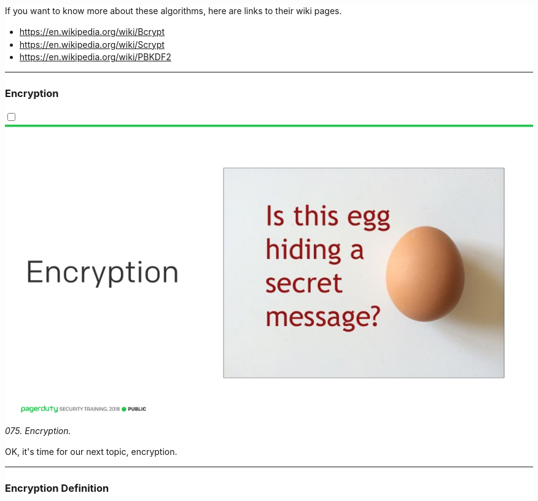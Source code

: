 If you want to know more about these algorithms, here are links to their wiki pages.

* <https://en.wikipedia.org/wiki/Bcrypt>
* <https://en.wikipedia.org/wiki/Scrypt>
* <https://en.wikipedia.org/wiki/PBKDF2>

---

### Encryption

_<input type="checkbox" id="075" /><label for="075">![075](../slides/for_engineers/for_engineers.075.jpeg)</label>_
_075. Encryption._

OK, it's time for our next topic, encryption.

---

### Encryption Definition
